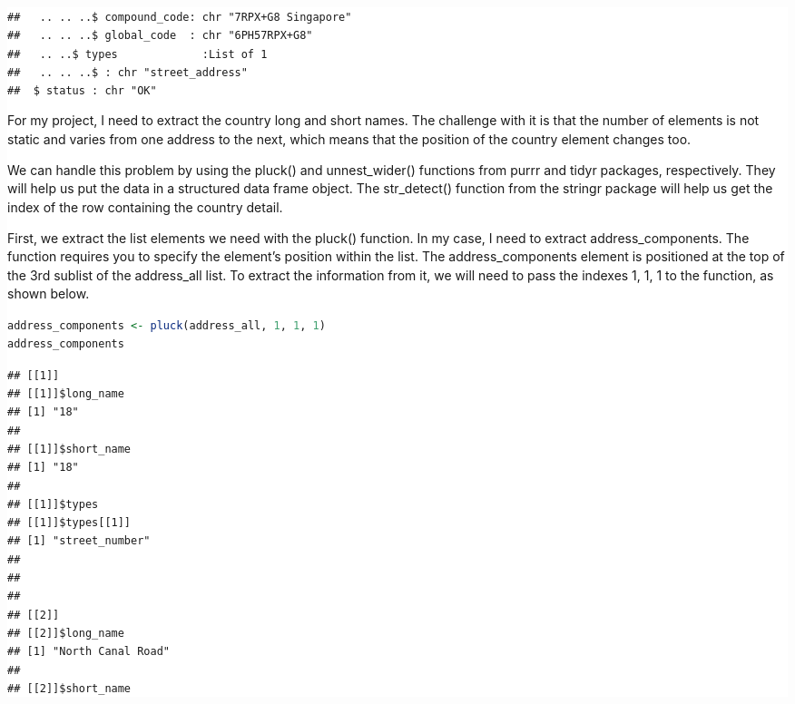     ##   .. .. ..$ compound_code: chr "7RPX+G8 Singapore"
    ##   .. .. ..$ global_code  : chr "6PH57RPX+G8"
    ##   .. ..$ types             :List of 1
    ##   .. .. ..$ : chr "street_address"
    ##  $ status : chr "OK"

For my project, I need to extract the country long and short names. The
challenge with it is that the number of elements is not static and
varies from one address to the next, which means that the position of
the country element changes too.

We can handle this problem by using the pluck() and unnest\_wider()
functions from purrr and tidyr packages, respectively. They will help us
put the data in a structured data frame object. The str\_detect()
function from the stringr package will help us get the index of the row
containing the country detail.

First, we extract the list elements we need with the pluck() function.
In my case, I need to extract address\_components. The function requires
you to specify the element’s position within the list. The
address\_components element is positioned at the top of the 3rd sublist
of the address\_all list. To extract the information from it, we will
need to pass the indexes 1, 1, 1 to the function, as shown below.

``` r
address_components <- pluck(address_all, 1, 1, 1)
address_components
```

    ## [[1]]
    ## [[1]]$long_name
    ## [1] "18"
    ## 
    ## [[1]]$short_name
    ## [1] "18"
    ## 
    ## [[1]]$types
    ## [[1]]$types[[1]]
    ## [1] "street_number"
    ## 
    ## 
    ## 
    ## [[2]]
    ## [[2]]$long_name
    ## [1] "North Canal Road"
    ## 
    ## [[2]]$short_name